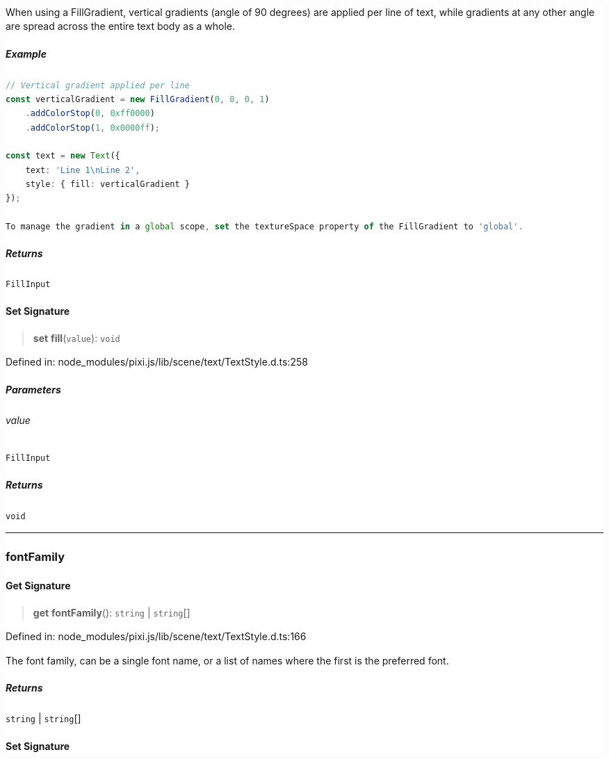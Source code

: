 When using a FillGradient, vertical gradients (angle of 90 degrees) are applied per line of text,
while gradients at any other angle are spread across the entire text body as a whole.

##### Example

```ts
// Vertical gradient applied per line
const verticalGradient = new FillGradient(0, 0, 0, 1)
    .addColorStop(0, 0xff0000)
    .addColorStop(1, 0x0000ff);

const text = new Text({
    text: 'Line 1\nLine 2',
    style: { fill: verticalGradient }
});

To manage the gradient in a global scope, set the textureSpace property of the FillGradient to 'global'.
```

##### Returns

`FillInput`

#### Set Signature

> **set** **fill**(`value`): `void`

Defined in: node\_modules/pixi.js/lib/scene/text/TextStyle.d.ts:258

##### Parameters

###### value

`FillInput`

##### Returns

`void`

***

### fontFamily

#### Get Signature

> **get** **fontFamily**(): `string` \| `string`[]

Defined in: node\_modules/pixi.js/lib/scene/text/TextStyle.d.ts:166

The font family, can be a single font name, or a list of names where the first is the preferred font.

##### Returns

`string` \| `string`[]

#### Set Signature
